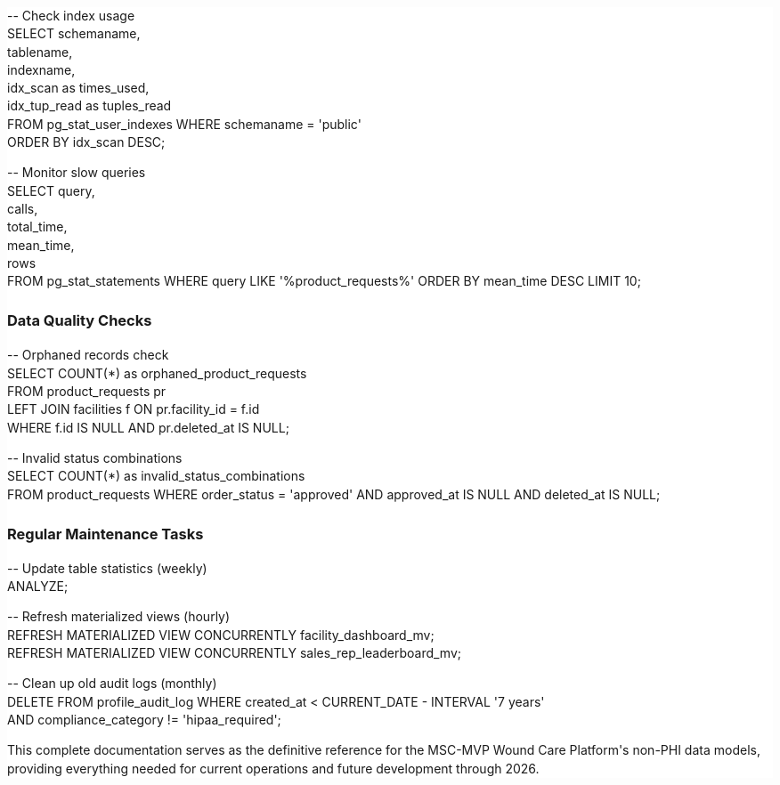 \-- Check index usage  
SELECT
schemaname,  
tablename,  
indexname,  
idx\_scan as times\_used,  
idx\_tup\_read as tuples\_read  
FROM pg\_stat\_user\_indexes
WHERE schemaname \= 'public'  
ORDER BY idx\_scan DESC;

\-- Monitor slow queries  
SELECT
query,  
calls,  
total\_time,  
mean\_time,  
rows  
FROM pg\_stat\_statements
WHERE query LIKE '%product\_requests%'
ORDER BY mean\_time DESC
LIMIT 10;

### **Data Quality Checks**

\-- Orphaned records check  
SELECT COUNT(\*) as orphaned\_product\_requests  
FROM product\_requests pr  
LEFT JOIN facilities f ON pr.facility\_id \= f.id  
WHERE f.id IS NULL AND pr.deleted\_at IS NULL;

\-- Invalid status combinations  
SELECT COUNT(\*) as invalid\_status\_combinations  
FROM product\_requests
WHERE order\_status \= 'approved'
AND approved\_at IS NULL
AND deleted\_at IS NULL;

### **Regular Maintenance Tasks**

\-- Update table statistics (weekly)  
ANALYZE;

\-- Refresh materialized views (hourly)  
REFRESH MATERIALIZED VIEW CONCURRENTLY facility\_dashboard\_mv;  
REFRESH MATERIALIZED VIEW CONCURRENTLY sales\_rep\_leaderboard\_mv;

\-- Clean up old audit logs (monthly)  
DELETE FROM profile\_audit\_log
WHERE created\_at \< CURRENT\_DATE \- INTERVAL '7 years'  
AND compliance\_category \!= 'hipaa\_required';

This complete documentation serves as the definitive reference for the MSC-MVP Wound Care Platform's non-PHI data models, providing everything needed for current operations and future development through 2026.​​​​​​​​​​​​​​​​
